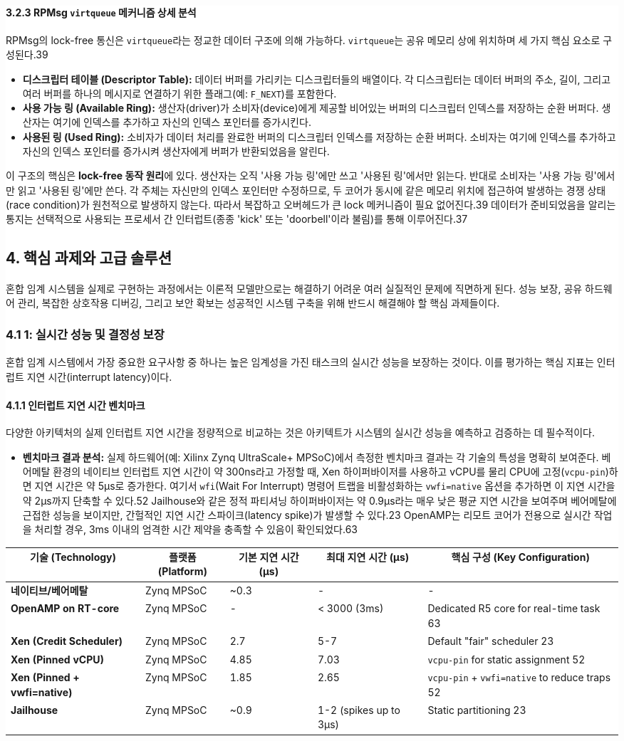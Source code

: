 

#### 3.2.3 RPMsg `virtqueue` 메커니즘 상세 분석



RPMsg의 lock-free 통신은 `virtqueue`라는 정교한 데이터 구조에 의해 가능하다. `virtqueue`는 공유 메모리 상에 위치하며 세 가지 핵심 요소로 구성된다.39

- **디스크립터 테이블 (Descriptor Table):** 데이터 버퍼를 가리키는 디스크립터들의 배열이다. 각 디스크립터는 데이터 버퍼의 주소, 길이, 그리고 여러 버퍼를 하나의 메시지로 연결하기 위한 플래그(예: `F_NEXT`)를 포함한다.
- **사용 가능 링 (Available Ring):** 생산자(driver)가 소비자(device)에게 제공할 비어있는 버퍼의 디스크립터 인덱스를 저장하는 순환 버퍼다. 생산자는 여기에 인덱스를 추가하고 자신의 인덱스 포인터를 증가시킨다.
- **사용된 링 (Used Ring):** 소비자가 데이터 처리를 완료한 버퍼의 디스크립터 인덱스를 저장하는 순환 버퍼다. 소비자는 여기에 인덱스를 추가하고 자신의 인덱스 포인터를 증가시켜 생산자에게 버퍼가 반환되었음을 알린다.

이 구조의 핵심은 **lock-free 동작 원리**에 있다. 생산자는 오직 '사용 가능 링'에만 쓰고 '사용된 링'에서만 읽는다. 반대로 소비자는 '사용 가능 링'에서만 읽고 '사용된 링'에만 쓴다. 각 주체는 자신만의 인덱스 포인터만 수정하므로, 두 코어가 동시에 같은 메모리 위치에 접근하여 발생하는 경쟁 상태(race condition)가 원천적으로 발생하지 않는다. 따라서 복잡하고 오버헤드가 큰 lock 메커니즘이 필요 없어진다.39 데이터가 준비되었음을 알리는 통지는 선택적으로 사용되는 프로세서 간 인터럽트(종종 'kick' 또는 'doorbell'이라 불림)를 통해 이루어진다.37



## 4.  핵심 과제와 고급 솔루션



혼합 임계 시스템을 실제로 구현하는 과정에서는 이론적 모델만으로는 해결하기 어려운 여러 실질적인 문제에 직면하게 된다. 성능 보장, 공유 하드웨어 관리, 복잡한 상호작용 디버깅, 그리고 보안 확보는 성공적인 시스템 구축을 위해 반드시 해결해야 할 핵심 과제들이다.



### 4.1 1: 실시간 성능 및 결정성 보장



혼합 임계 시스템에서 가장 중요한 요구사항 중 하나는 높은 임계성을 가진 태스크의 실시간 성능을 보장하는 것이다. 이를 평가하는 핵심 지표는 인터럽트 지연 시간(interrupt latency)이다.



#### 4.1.1 인터럽트 지연 시간 벤치마크



다양한 아키텍처의 실제 인터럽트 지연 시간을 정량적으로 비교하는 것은 아키텍트가 시스템의 실시간 성능을 예측하고 검증하는 데 필수적이다.

- **벤치마크 결과 분석:** 실제 하드웨어(예: Xilinx Zynq UltraScale+ MPSoC)에서 측정한 벤치마크 결과는 각 기술의 특성을 명확히 보여준다. 베어메탈 환경의 네이티브 인터럽트 지연 시간이 약 300ns라고 가정할 때, Xen 하이퍼바이저를 사용하고 vCPU를 물리 CPU에 고정(`vcpu-pin`)하면 지연 시간은 약 5µs로 증가한다. 여기서 `wfi`(Wait For Interrupt) 명령어 트랩을 비활성화하는 `vwfi=native` 옵션을 추가하면 이 지연 시간을 약 2µs까지 단축할 수 있다.52 Jailhouse와 같은 정적 파티셔닝 하이퍼바이저는 약 0.9µs라는 매우 낮은 평균 지연 시간을 보여주며 베어메탈에 근접한 성능을 보이지만, 간헐적인 지연 시간 스파이크(latency spike)가 발생할 수 있다.23 OpenAMP는 리모트 코어가 전용으로 실시간 작업을 처리할 경우, 3ms 이내의 엄격한 시간 제약을 충족할 수 있음이 확인되었다.63

| 기술 (Technology)              | 플랫폼 (Platform) | 기본 지연 시간 (µs) | 최대 지연 시간 (µs)    | 핵심 구성 (Key Configuration)                 |
| ------------------------------ | ----------------- | ------------------- | ---------------------- | --------------------------------------------- |
| **네이티브/베어메탈**          | Zynq MPSoC        | ~0.3                | -                      | -                                             |
| **OpenAMP on RT-core**         | Zynq MPSoC        | -                   | < 3000 (3ms)           | Dedicated R5 core for real-time task 63       |
| **Xen (Credit Scheduler)**     | Zynq MPSoC        | 2.7                 | 5-7                    | Default "fair" scheduler 23                   |
| **Xen (Pinned vCPU)**          | Zynq MPSoC        | 4.85                | 7.03                   | `vcpu-pin` for static assignment 52           |
| **Xen (Pinned + vwfi=native)** | Zynq MPSoC        | 1.85                | 2.65                   | `vcpu-pin` + `vwfi=native` to reduce traps 52 |
| **Jailhouse**                  | Zynq MPSoC        | ~0.9                | 1-2 (spikes up to 3µs) | Static partitioning 23                        |
